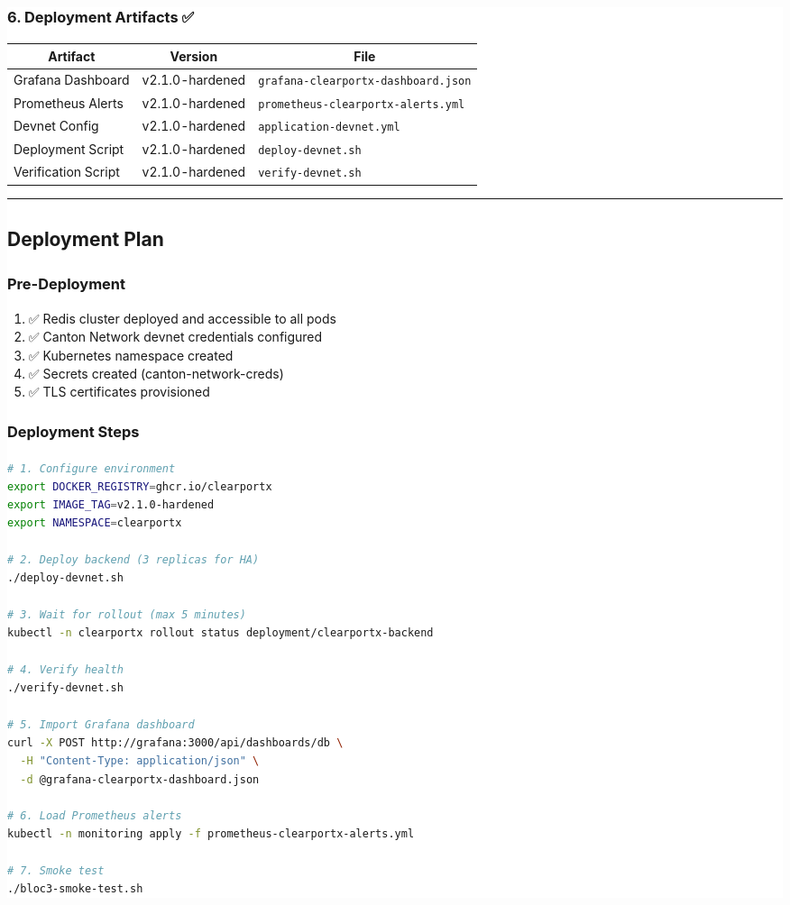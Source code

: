 ### 6. Deployment Artifacts ✅

| Artifact | Version | File |
|----------|---------|------|
| Grafana Dashboard | v2.1.0-hardened | `grafana-clearportx-dashboard.json` |
| Prometheus Alerts | v2.1.0-hardened | `prometheus-clearportx-alerts.yml` |
| Devnet Config | v2.1.0-hardened | `application-devnet.yml` |
| Deployment Script | v2.1.0-hardened | `deploy-devnet.sh` |
| Verification Script | v2.1.0-hardened | `verify-devnet.sh` |

---

## Deployment Plan

### Pre-Deployment

1. ✅ Redis cluster deployed and accessible to all pods
2. ✅ Canton Network devnet credentials configured
3. ✅ Kubernetes namespace created
4. ✅ Secrets created (canton-network-creds)
5. ✅ TLS certificates provisioned

### Deployment Steps

```bash
# 1. Configure environment
export DOCKER_REGISTRY=ghcr.io/clearportx
export IMAGE_TAG=v2.1.0-hardened
export NAMESPACE=clearportx

# 2. Deploy backend (3 replicas for HA)
./deploy-devnet.sh

# 3. Wait for rollout (max 5 minutes)
kubectl -n clearportx rollout status deployment/clearportx-backend

# 4. Verify health
./verify-devnet.sh

# 5. Import Grafana dashboard
curl -X POST http://grafana:3000/api/dashboards/db \
  -H "Content-Type: application/json" \
  -d @grafana-clearportx-dashboard.json

# 6. Load Prometheus alerts
kubectl -n monitoring apply -f prometheus-clearportx-alerts.yml

# 7. Smoke test
./bloc3-smoke-test.sh
```
